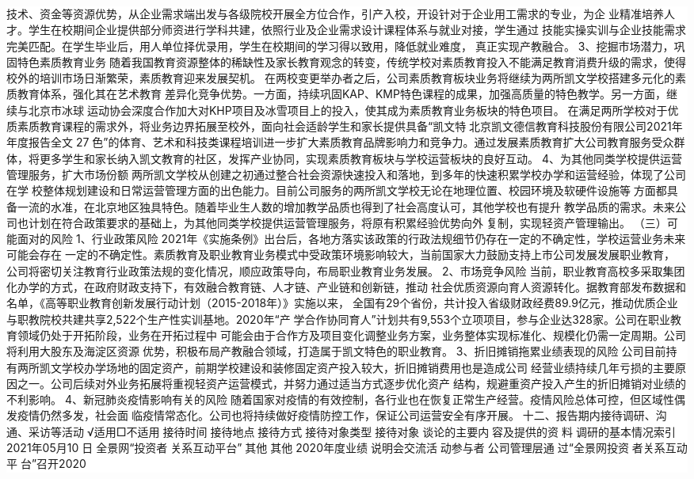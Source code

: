 技术、资金等资源优势，从企业需求端出发与各级院校开展全方位合作，引产入校，开设针对于企业用工需求的专业，为企
业精准培养人才。学生在校期间企业提供部分师资进行学科共建，依照行业及企业需求设计课程体系与就业对接，学生通过
技能实操实训与企业技能需求完美匹配。在学生毕业后，用人单位择优录用，学生在校期间的学习得以致用，降低就业难度，
真正实现产教融合。
3、挖掘市场潜力，巩固特色素质教育业务
随着我国教育资源整体的稀缺性及家长教育观念的转变，传统学校对素质教育投入不能满足教育消费升级的需求，使得
校外的培训市场日渐繁荣，素质教育迎来发展契机。
在两校变更举办者之后，公司素质教育板块业务将继续为两所凯文学校搭建多元化的素质教育体系，强化其在艺术教育
差异化竞争优势。一方面，持续巩固KAP、KMP特色课程的成果，加强高质量的特色教学。另一方面，继续与北京市冰球
运动协会深度合作加大对KHP项目及冰雪项目上的投入，使其成为素质教育业务板块的特色项目。
在满足两所学校对于优质素质教育课程的需求外，将业务边界拓展至校外，面向社会适龄学生和家长提供具备“凯文特
北京凯文德信教育科技股份有限公司2021年年度报告全文
27
色”的体育、艺术和科技类课程培训进一步扩大素质教育品牌影响力和竞争力。通过发展素质教育扩大公司教育服务受众群
体，将更多学生和家长纳入凯文教育的社区，发挥产业协同，实现素质教育板块与学校运营板块的良好互动。
4、为其他同类学校提供运营管理服务，扩大市场份额
两所凯文学校从创建之初通过整合社会资源快速投入和落地，到多年的快速积累学校办学和运营经验，体现了公司在学
校整体规划建设和日常运营管理方面的出色能力。目前公司服务的两所凯文学校无论在地理位置、校园环境及软硬件设施等
方面都具备一流的水准，在北京地区独具特色。随着毕业生人数的增加教学品质也得到了社会高度认可，其他学校也有提升
教学品质的需求。未来公司也计划在符合政策要求的基础上，为其他同类学校提供运营管理服务，将原有积累经验优势向外
复制，实现轻资产管理输出。
（三）可能面对的风险
1、行业政策风险
2021年《实施条例》出台后，各地方落实该政策的行政法规细节仍存在一定的不确定性，学校运营业务未来可能会存在
一定的不确定性。素质教育及职业教育业务模式中受政策环境影响较大，当前国家大力鼓励支持上市公司发展发展职业教育，
公司将密切关注教育行业政策法规的变化情况，顺应政策导向，布局职业教育业务发展。
2、市场竞争风险
当前，职业教育高校多采取集团化办学的方式，在政府财政支持下，有效融合教育链、人才链、产业链和创新链，推动
社会优质资源向育人资源转化。据教育部发布数据和名单，《高等职业教育创新发展行动计划（2015-2018年）》实施以来，
全国有29个省份，共计投入省级财政经费89.9亿元，推动优质企业与职教院校共建共享2,522个生产性实训基地。2020年“产
学合作协同育人”计划共有9,553个立项项目，参与企业达328家。公司在职业教育领域仍处于开拓阶段，业务在开拓过程中
可能会由于合作方及项目变化调整业务方案，业务整体实现标准化、规模化仍需一定周期。公司将利用大股东及海淀区资源
优势，积极布局产教融合领域，打造属于凯文特色的职业教育。
3、折旧摊销拖累业绩表现的风险
公司目前持有两所凯文学校办学场地的固定资产，前期学校建设和装修固定资产投入较大，折旧摊销费用也是造成公司
经营业绩持续几年亏损的主要原因之一。公司后续对外业务拓展将重视轻资产运营模式，并努力通过适当方式逐步优化资产
结构，规避重资产投入产生的折旧摊销对业绩的不利影响。
4、新冠肺炎疫情影响有关的风险
随着国家对疫情的有效控制，各行业也在恢复正常生产经营。疫情风险总体可控，但区域性偶发疫情仍然多发，社会面
临疫情常态化。公司也将持续做好疫情防控工作，保证公司运营安全有序开展。
十二、报告期内接待调研、沟通、采访等活动
√适用□不适用
接待时间
接待地点
接待方式
接待对象类型
接待对象
谈论的主要内
容及提供的资
料
调研的基本情况索引
2021年05月10
日
全景网“投资者
关系互动平台”
其他
其他
2020年度业绩
说明会交流活
动参与者
公司管理层通
过“全景网投资
者关系互动平
台”召开2020